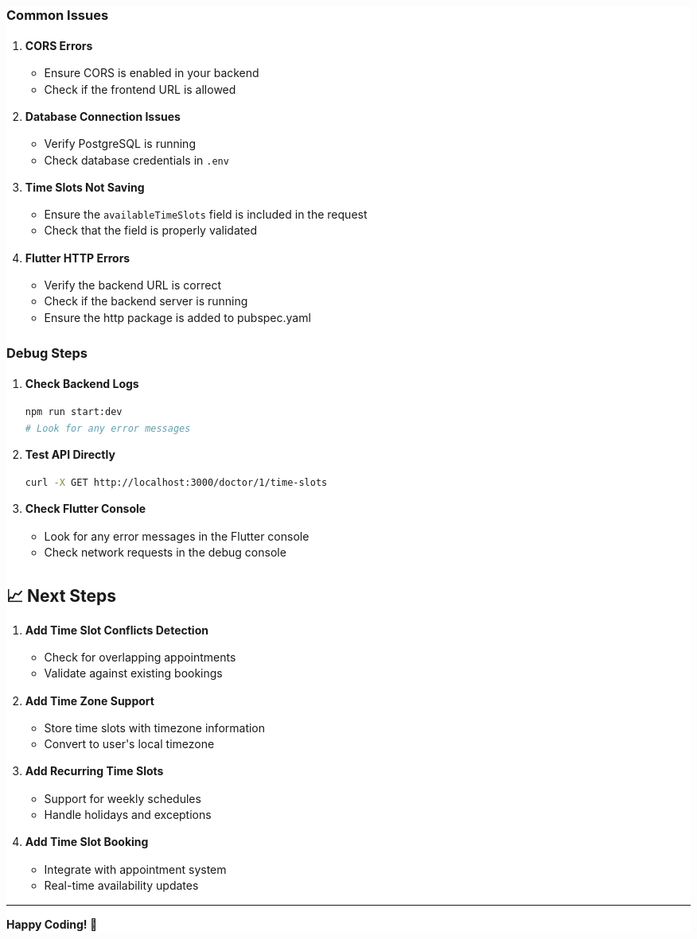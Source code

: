 ### **Common Issues**

1. **CORS Errors**
   - Ensure CORS is enabled in your backend
   - Check if the frontend URL is allowed

2. **Database Connection Issues**
   - Verify PostgreSQL is running
   - Check database credentials in `.env`

3. **Time Slots Not Saving**
   - Ensure the `availableTimeSlots` field is included in the request
   - Check that the field is properly validated

4. **Flutter HTTP Errors**
   - Verify the backend URL is correct
   - Check if the backend server is running
   - Ensure the http package is added to pubspec.yaml

### **Debug Steps**

1. **Check Backend Logs**
   ```bash
   npm run start:dev
   # Look for any error messages
   ```

2. **Test API Directly**
   ```bash
   curl -X GET http://localhost:3000/doctor/1/time-slots
   ```

3. **Check Flutter Console**
   - Look for any error messages in the Flutter console
   - Check network requests in the debug console

## 📈 **Next Steps**

1. **Add Time Slot Conflicts Detection**
   - Check for overlapping appointments
   - Validate against existing bookings

2. **Add Time Zone Support**
   - Store time slots with timezone information
   - Convert to user's local timezone

3. **Add Recurring Time Slots**
   - Support for weekly schedules
   - Handle holidays and exceptions

4. **Add Time Slot Booking**
   - Integrate with appointment system
   - Real-time availability updates

---

**Happy Coding! 🚀** 